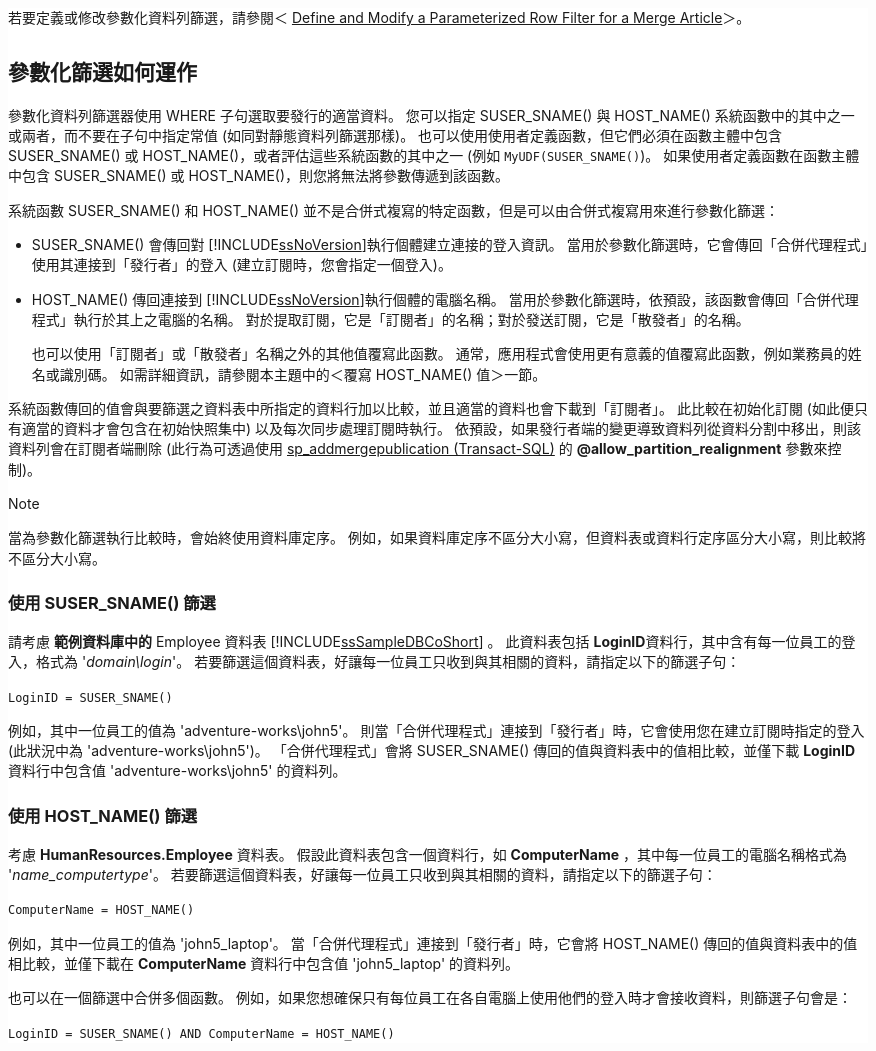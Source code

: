 若要定義或修改參數化資料列篩選，請參閱＜ [Define and Modify a Parameterized Row Filter for a Merge Article](../../../relational-databases/replication/publish/define-and-modify-a-parameterized-row-filter-for-a-merge-article.md)＞。  
  
## <a name="how-parameterized-filters-work"></a>參數化篩選如何運作  
 參數化資料列篩選器使用 WHERE 子句選取要發行的適當資料。 您可以指定 SUSER_SNAME() 與 HOST_NAME() 系統函數中的其中之一或兩者，而不要在子句中指定常值 (如同對靜態資料列篩選那樣)。 也可以使用使用者定義函數，但它們必須在函數主體中包含 SUSER_SNAME() 或 HOST_NAME()，或者評估這些系統函數的其中之一 (例如 `MyUDF(SUSER_SNAME()`)。 如果使用者定義函數在函數主體中包含 SUSER_SNAME() 或 HOST_NAME()，則您將無法將參數傳遞到該函數。  
  
 系統函數 SUSER_SNAME() 和 HOST_NAME() 並不是合併式複寫的特定函數，但是可以由合併式複寫用來進行參數化篩選：  
  
-   SUSER_SNAME() 會傳回對 [!INCLUDE[ssNoVersion](../../../includes/ssnoversion-md.md)]執行個體建立連接的登入資訊。 當用於參數化篩選時，它會傳回「合併代理程式」使用其連接到「發行者」的登入 (建立訂閱時，您會指定一個登入)。  
  
-   HOST_NAME() 傳回連接到 [!INCLUDE[ssNoVersion](../../../includes/ssnoversion-md.md)]執行個體的電腦名稱。 當用於參數化篩選時，依預設，該函數會傳回「合併代理程式」執行於其上之電腦的名稱。 對於提取訂閱，它是「訂閱者」的名稱；對於發送訂閱，它是「散發者」的名稱。  
  
     也可以使用「訂閱者」或「散發者」名稱之外的其他值覆寫此函數。 通常，應用程式會使用更有意義的值覆寫此函數，例如業務員的姓名或識別碼。 如需詳細資訊，請參閱本主題中的＜覆寫 HOST_NAME() 值＞一節。  
  
 系統函數傳回的值會與要篩選之資料表中所指定的資料行加以比較，並且適當的資料也會下載到「訂閱者」。 此比較在初始化訂閱 (如此便只有適當的資料才會包含在初始快照集中) 以及每次同步處理訂閱時執行。 依預設，如果發行者端的變更導致資料列從資料分割中移出，則該資料列會在訂閱者端刪除 (此行為可透過使用 [sp_addmergepublication &#40;Transact-SQL&#41;](../../../relational-databases/system-stored-procedures/sp-addmergepublication-transact-sql.md) 的 **@allow_partition_realignment** 參數來控制)。  
  
> [!NOTE]  
>  當為參數化篩選執行比較時，會始終使用資料庫定序。 例如，如果資料庫定序不區分大小寫，但資料表或資料行定序區分大小寫，則比較將不區分大小寫。  
  
### <a name="filtering-with-susersname"></a>使用 SUSER_SNAME() 篩選  
 請考慮 **範例資料庫中的** Employee 資料表 [!INCLUDE[ssSampleDBCoShort](../../../includes/sssampledbcoshort-md.md)] 。 此資料表包括 **LoginID**資料行，其中含有每一位員工的登入，格式為 '*domain\login*'。 若要篩選這個資料表，好讓每一位員工只收到與其相關的資料，請指定以下的篩選子句：  
  
```  
LoginID = SUSER_SNAME()  
```  
  
 例如，其中一位員工的值為 'adventure-works\john5'。 則當「合併代理程式」連接到「發行者」時，它會使用您在建立訂閱時指定的登入 (此狀況中為 'adventure-works\john5')。 「合併代理程式」會將 SUSER_SNAME() 傳回的值與資料表中的值相比較，並僅下載 **LoginID** 資料行中包含值 'adventure-works\john5' 的資料列。  
  
### <a name="filtering-with-hostname"></a>使用 HOST_NAME() 篩選  
 考慮 **HumanResources.Employee** 資料表。 假設此資料表包含一個資料行，如 **ComputerName** ，其中每一位員工的電腦名稱格式為 '*name_computertype*'。 若要篩選這個資料表，好讓每一位員工只收到與其相關的資料，請指定以下的篩選子句：  
  
```  
ComputerName = HOST_NAME()  
```  
  
 例如，其中一位員工的值為 'john5_laptop'。 當「合併代理程式」連接到「發行者」時，它會將 HOST_NAME() 傳回的值與資料表中的值相比較，並僅下載在 **ComputerName** 資料行中包含值 'john5_laptop' 的資料列。  
  
 也可以在一個篩選中合併多個函數。 例如，如果您想確保只有每位員工在各自電腦上使用他們的登入時才會接收資料，則篩選子句會是：  
  
```  
LoginID = SUSER_SNAME() AND ComputerName = HOST_NAME()  
```  
  